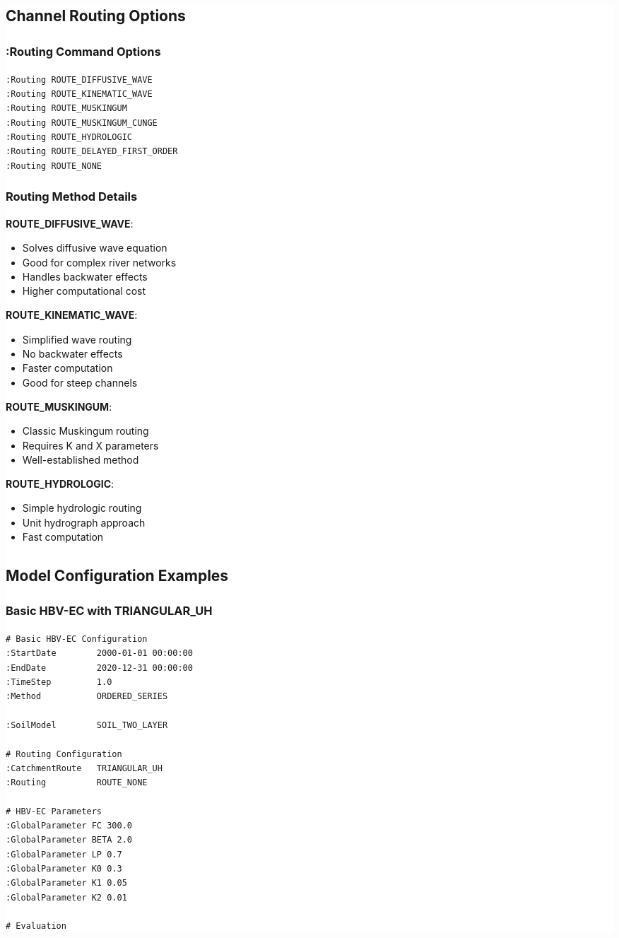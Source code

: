 ## Channel Routing Options

### :Routing Command Options

```
:Routing ROUTE_DIFFUSIVE_WAVE
:Routing ROUTE_KINEMATIC_WAVE  
:Routing ROUTE_MUSKINGUM
:Routing ROUTE_MUSKINGUM_CUNGE
:Routing ROUTE_HYDROLOGIC
:Routing ROUTE_DELAYED_FIRST_ORDER
:Routing ROUTE_NONE
```

### Routing Method Details

**ROUTE_DIFFUSIVE_WAVE**:
- Solves diffusive wave equation
- Good for complex river networks
- Handles backwater effects
- Higher computational cost

**ROUTE_KINEMATIC_WAVE**:
- Simplified wave routing
- No backwater effects
- Faster computation
- Good for steep channels

**ROUTE_MUSKINGUM**:
- Classic Muskingum routing
- Requires K and X parameters
- Well-established method

**ROUTE_HYDROLOGIC**:
- Simple hydrologic routing
- Unit hydrograph approach
- Fast computation

## Model Configuration Examples

### Basic HBV-EC with TRIANGULAR_UH

```
# Basic HBV-EC Configuration
:StartDate        2000-01-01 00:00:00
:EndDate          2020-12-31 00:00:00
:TimeStep         1.0
:Method           ORDERED_SERIES

:SoilModel        SOIL_TWO_LAYER

# Routing Configuration
:CatchmentRoute   TRIANGULAR_UH
:Routing          ROUTE_NONE

# HBV-EC Parameters
:GlobalParameter FC 300.0
:GlobalParameter BETA 2.0
:GlobalParameter LP 0.7
:GlobalParameter K0 0.3
:GlobalParameter K1 0.05
:GlobalParameter K2 0.01

# Evaluation
```